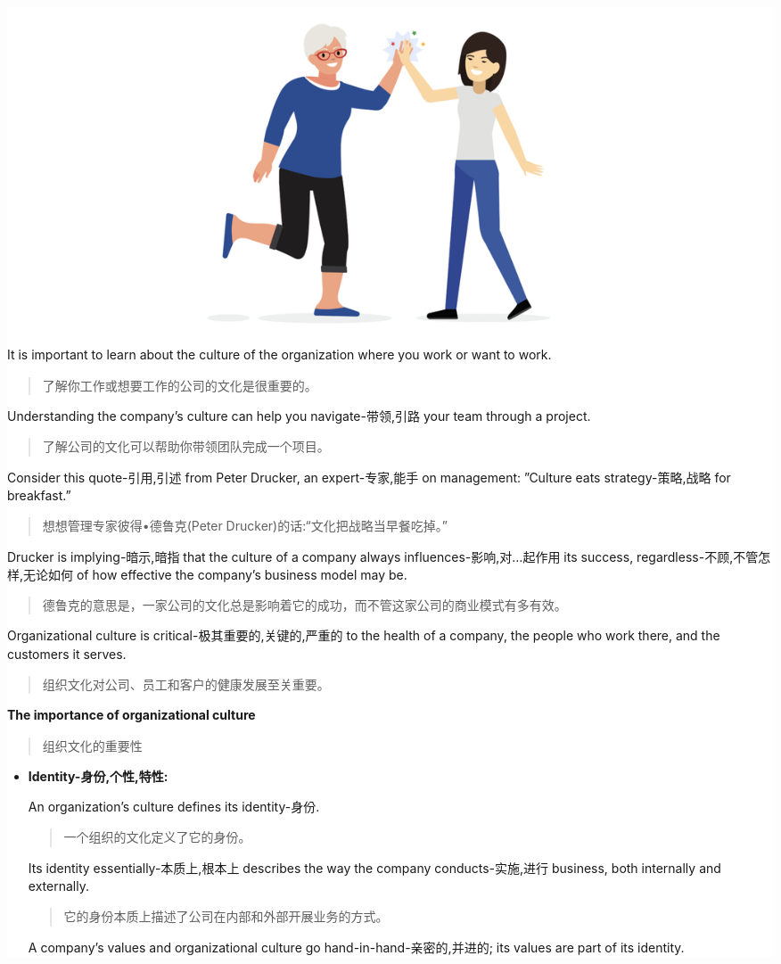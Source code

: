 ![](img/23.png)

It is important to learn about the culture of the organization where you work or want to work.

> 了解你工作或想要工作的公司的文化是很重要的。

Understanding the company’s culture can help you navigate-带领,引路 your team through a project.

> 了解公司的文化可以帮助你带领团队完成一个项目。

Consider this quote-引用,引述 from Peter Drucker, an expert-专家,能手 on management: ”Culture eats strategy-策略,战略 for breakfast.”

> 想想管理专家彼得•德鲁克(Peter Drucker)的话:“文化把战略当早餐吃掉。”

Drucker is implying-暗示,暗指 that the culture of a company always influences-影响,对…起作用 its success, regardless-不顾,不管怎样,无论如何 of how effective the company’s business model may be.

> 德鲁克的意思是，一家公司的文化总是影响着它的成功，而不管这家公司的商业模式有多有效。

Organizational culture is critical-极其重要的,关键的,严重的 to the health of a company, the people who work there, and the customers it serves.

> 组织文化对公司、员工和客户的健康发展至关重要。

**The importance of organizational culture** 

> 组织文化的重要性

- **Identity-身份,个性,特性:** 

	An organization’s culture defines its identity-身份.

	> 一个组织的文化定义了它的身份。

	Its identity essentially-本质上,根本上 describes the way the company conducts-实施,进行 business, both internally and externally.

	> 它的身份本质上描述了公司在内部和外部开展业务的方式。

	A company’s values and organizational culture go hand-in-hand-亲密的,并进的; its values are part of its identity.
